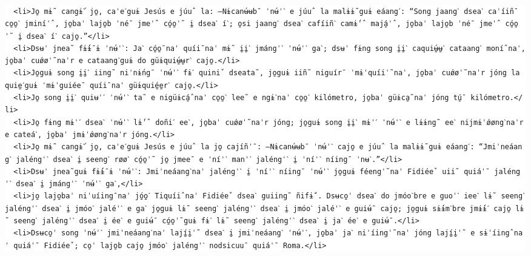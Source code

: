       <li>Jo̱ mɨ˜ cangɨ́ˋ jo̱, caˈeˊguɨ Jesús e júuˆ la: —Nɨcanʉ́ʉbˉ ˈnʉ́ˈˋ e júuˆ la malɨɨ˜guɨ eáangˊ: “Song jaangˋ dseaˋ caˈíiñˉ co̱o̱ˋ jminíˈˆ, jo̱baˈ lajo̱b ˈnéˉ jmeˈˆ có̱o̱ˈ˜ i̱ dseaˋ íˋ; o̱si jaangˋ dseaˋ cafíiñˋ camɨ́ˈˆ majá̱ˈˆ, jo̱baˈ lajo̱b ˈnéˉ jmeˈˆ có̱o̱ˈ˜ i̱ dseaˋ íˋ cajo̱.”</li>
      <li>Dsʉˈ jnea˜ fɨ́ɨˉɨ ˈnʉ́ˈˋ: Jaˋ có̱o̱ˉnaˈ quíiˉnaˈ mɨ˜ i̱i̱ˋ jmángˈˋ ˈnʉ́ˈˋ gaˋ; dsʉˈ fɨng song i̱i̱ˋ caquiʉ̱́ʉ̱ˋ cataangˋ moníˆnaˈ, jo̱baˈ cuǿøˈ˜naˈr e cataangˋguɨ do güɨquiʉ̱́ʉ̱rˋ cajo̱.</li>
      <li>Jo̱guɨ song i̱i̱ˋ iing˜ niˈnɨ́ngˉ ˈnʉ́ˈˋ fɨˊ quiniˇ dseata˜, jo̱guɨ iiñ˜ niguírˉ ˈmɨˈquíiˈ˜naˈ, jo̱baˈ cuǿøˈ˜naˈr jóng la quie̱ˊguɨ ˈmɨˈguiéeˉ quíiˉnaˈ güɨquié̱e̱rˋ cajo̱.</li>
      <li>Jo̱ song i̱i̱ˋ quiʉˈˊ ˈnʉ́ˈˋ ta˜ e nigüɨcá̱ˆnaˈ co̱o̱ˋ lee˜ e ngɨˋnaˈ co̱o̱ˋ kilómetro, jo̱baˈ güɨca̱˜naˈ jóng tú̱ˉ kilómetro.</li>
      <li>Jo̱ fɨng mɨˈˊ dseaˋ ˈnʉ́ˈˋ lɨ́ˈˆ doñiˊ eeˋ, jo̱baˈ cuǿøˈ˜naˈr jóng; jo̱guɨ song i̱i̱ˋ mɨˈˊ ˈnʉ́ˈˋ e lɨɨng˜ eeˋ nijmɨˈǿøngˋnaˈre cateáˋ, jo̱baˈ jmɨˈǿøngˋnaˈr jóng.</li>
      <li>Jo̱ mɨ˜ cangɨ́ˋ jo̱, caˈeˊguɨ Jesús e júuˆ la jo̱ cajíñˈˉ: —Nɨcanʉ́ʉbˉ ˈnʉ́ˈˋ cajo̱ e júuˆ la malɨɨ˜guɨ eáangˊ: “Jmiˈneáangˋ jaléngˈˋ dseaˋ i̱ seengˋ røøˋ có̱o̱ˈ˜ jo̱ jmeeˉ e ˈníˈˋ manˈˊ jaléngˈˋ i̱ ˈníˈˋ níingˉ ˈnʉˋ.”</li>
      <li>Dsʉˈ jnea˜guɨ fɨ́ɨˉɨ ˈnʉ́ˈˋ: Jmiˈneáangˋnaˈ jaléngˈˋ i̱ ˈníˈˋ níingˉ ˈnʉ́ˈˋ jo̱guɨ féengˈ˜naˈ Fidiéeˇ uii˜ quiáˈˉ jaléngˈˋ dseaˋ i̱ jmángˈˋ ˈnʉ́ˈˋ gaˋ,</li>
      <li>jo̱ lajo̱baˈ niˈuíingˉnaˈ jó̱o̱ˊ Tiquíiˆnaˈ Fidiéeˇ dseaˋ guiing˜ ñifɨ́ˉ. Dsʉco̱ˈ dseaˋ do jmóoˋbre e guoˈˋ ieeˋ lɨ˜ seengˋ jaléngˈˋ dseaˋ i̱ jmóoˋ jaléˈˋ e gaˋ jo̱guɨ lɨ˜ seengˋ jaléngˈˋ dseaˋ i̱ jmóoˋ jaléˈˋ e guiʉ́ˉ cajo̱; jo̱guɨ sɨ́ɨmˋbre jmɨ́ɨˊ cajo̱ lɨ˜ seengˋ jaléngˈˋ dseaˋ i̱ éeˋ e guiʉ́ˉ có̱o̱ˈ˜guɨ fɨˊ lɨ˜ seengˋ jaléngˈˋ dseaˋ i̱ jaˋ éeˋ e guiʉ́ˉ.</li>
      <li>Dsʉco̱ˈ song ˈnʉ́ˈˋ jmiˈneáangˋnaˈ lají̱i̱ˈ˜ dseaˋ i̱ jmiˈneáangˋ ˈnʉ́ˈˋ, jo̱baˈ jaˋ niˈíingˈ˜naˈ jóng lají̱i̱ˈ˜ e sɨˈíingˆnaˈ quiáˈˉ Fidiéeˇ; co̱ˈ lajo̱b cajo̱ jmóoˋ jaléngˈˋ nodsicuuˉ quiáˈˉ Roma.</li>
